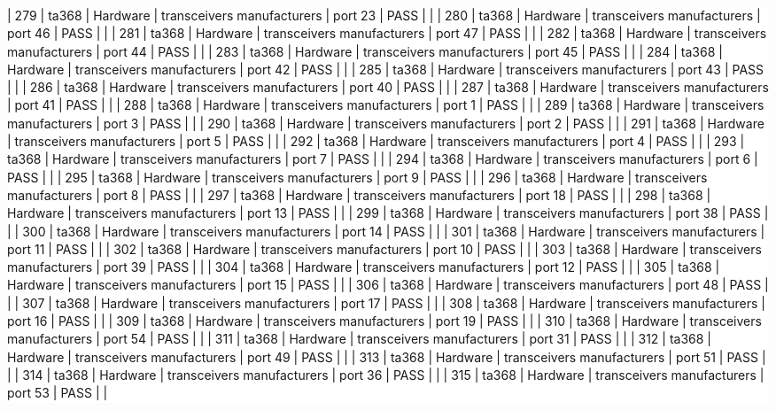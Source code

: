 | 279 | ta368 | Hardware | transceivers manufacturers | port 23 | PASS |  |
| 280 | ta368 | Hardware | transceivers manufacturers | port 46 | PASS |  |
| 281 | ta368 | Hardware | transceivers manufacturers | port 47 | PASS |  |
| 282 | ta368 | Hardware | transceivers manufacturers | port 44 | PASS |  |
| 283 | ta368 | Hardware | transceivers manufacturers | port 45 | PASS |  |
| 284 | ta368 | Hardware | transceivers manufacturers | port 42 | PASS |  |
| 285 | ta368 | Hardware | transceivers manufacturers | port 43 | PASS |  |
| 286 | ta368 | Hardware | transceivers manufacturers | port 40 | PASS |  |
| 287 | ta368 | Hardware | transceivers manufacturers | port 41 | PASS |  |
| 288 | ta368 | Hardware | transceivers manufacturers | port 1 | PASS |  |
| 289 | ta368 | Hardware | transceivers manufacturers | port 3 | PASS |  |
| 290 | ta368 | Hardware | transceivers manufacturers | port 2 | PASS |  |
| 291 | ta368 | Hardware | transceivers manufacturers | port 5 | PASS |  |
| 292 | ta368 | Hardware | transceivers manufacturers | port 4 | PASS |  |
| 293 | ta368 | Hardware | transceivers manufacturers | port 7 | PASS |  |
| 294 | ta368 | Hardware | transceivers manufacturers | port 6 | PASS |  |
| 295 | ta368 | Hardware | transceivers manufacturers | port 9 | PASS |  |
| 296 | ta368 | Hardware | transceivers manufacturers | port 8 | PASS |  |
| 297 | ta368 | Hardware | transceivers manufacturers | port 18 | PASS |  |
| 298 | ta368 | Hardware | transceivers manufacturers | port 13 | PASS |  |
| 299 | ta368 | Hardware | transceivers manufacturers | port 38 | PASS |  |
| 300 | ta368 | Hardware | transceivers manufacturers | port 14 | PASS |  |
| 301 | ta368 | Hardware | transceivers manufacturers | port 11 | PASS |  |
| 302 | ta368 | Hardware | transceivers manufacturers | port 10 | PASS |  |
| 303 | ta368 | Hardware | transceivers manufacturers | port 39 | PASS |  |
| 304 | ta368 | Hardware | transceivers manufacturers | port 12 | PASS |  |
| 305 | ta368 | Hardware | transceivers manufacturers | port 15 | PASS |  |
| 306 | ta368 | Hardware | transceivers manufacturers | port 48 | PASS |  |
| 307 | ta368 | Hardware | transceivers manufacturers | port 17 | PASS |  |
| 308 | ta368 | Hardware | transceivers manufacturers | port 16 | PASS |  |
| 309 | ta368 | Hardware | transceivers manufacturers | port 19 | PASS |  |
| 310 | ta368 | Hardware | transceivers manufacturers | port 54 | PASS |  |
| 311 | ta368 | Hardware | transceivers manufacturers | port 31 | PASS |  |
| 312 | ta368 | Hardware | transceivers manufacturers | port 49 | PASS |  |
| 313 | ta368 | Hardware | transceivers manufacturers | port 51 | PASS |  |
| 314 | ta368 | Hardware | transceivers manufacturers | port 36 | PASS |  |
| 315 | ta368 | Hardware | transceivers manufacturers | port 53 | PASS |  |